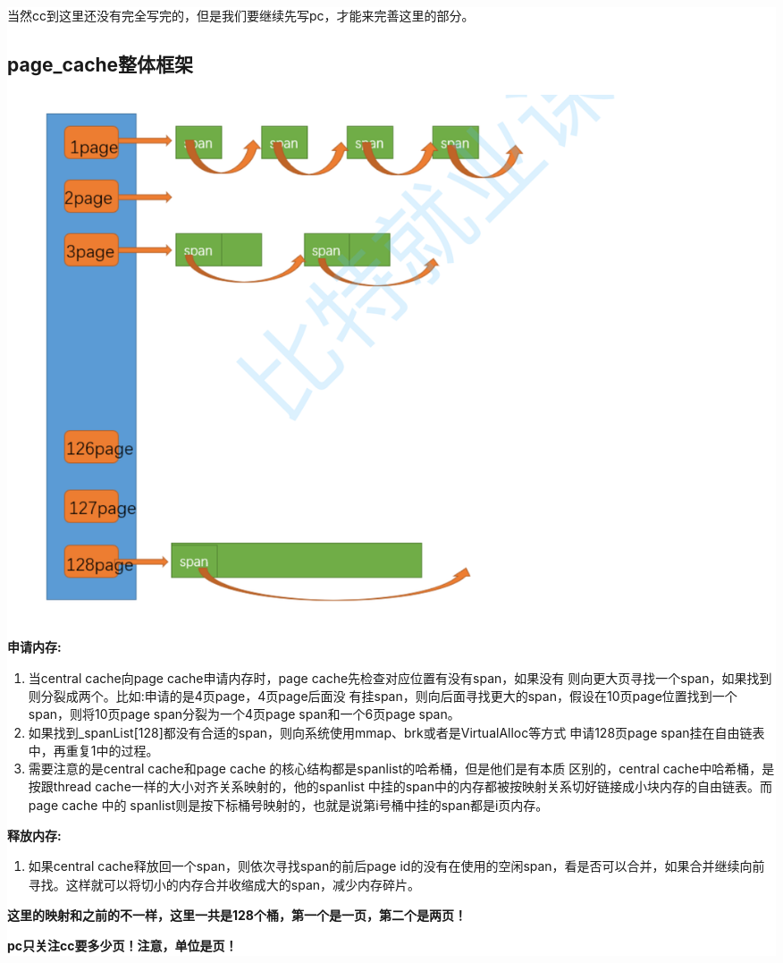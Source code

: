 当然cc到这里还没有完全写完的，但是我们要继续先写pc，才能来完善这里的部分。

## page_cache整体框架

![](./assets/4.png)

**申请内存:**
1. 当central cache向page cache申请内存时，page cache先检查对应位置有没有span，如果没有 则向更大页寻找一个span，如果找到则分裂成两个。比如:申请的是4页page，4页page后面没 有挂span，则向后面寻找更大的span，假设在10页page位置找到一个span，则将10页page span分裂为一个4页page span和一个6页page span。
2. 如果找到_spanList[128]都没有合适的span，则向系统使用mmap、brk或者是VirtualAlloc等方式 申请128页page span挂在自由链表中，再重复1中的过程。
3. 需要注意的是central cache和page cache 的核心结构都是spanlist的哈希桶，但是他们是有本质 区别的，central cache中哈希桶，是按跟thread cache一样的大小对齐关系映射的，他的spanlist 中挂的span中的内存都被按映射关系切好链接成小块内存的自由链表。而page cache 中的 spanlist则是按下标桶号映射的，也就是说第i号桶中挂的span都是i页内存。


**释放内存:**
1. 如果central cache释放回一个span，则依次寻找span的前后page id的没有在使用的空闲span，看是否可以合并，如果合并继续向前寻找。这样就可以将切小的内存合并收缩成大的span，减少内存碎片。

**这里的映射和之前的不一样，这里一共是128个桶，第一个是一页，第二个是两页！**

**pc只关注cc要多少页！注意，单位是页！**
